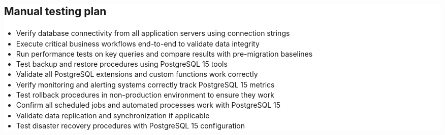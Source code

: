 ## Manual testing plan
- Verify database connectivity from all application servers using connection strings
- Execute critical business workflows end-to-end to validate data integrity
- Run performance tests on key queries and compare results with pre-migration baselines
- Test backup and restore procedures using PostgreSQL 15 tools
- Validate all PostgreSQL extensions and custom functions work correctly
- Verify monitoring and alerting systems correctly track PostgreSQL 15 metrics
- Test rollback procedures in non-production environment to ensure they work
- Confirm all scheduled jobs and automated processes work with PostgreSQL 15
- Validate data replication and synchronization if applicable
- Test disaster recovery procedures with PostgreSQL 15 configuration